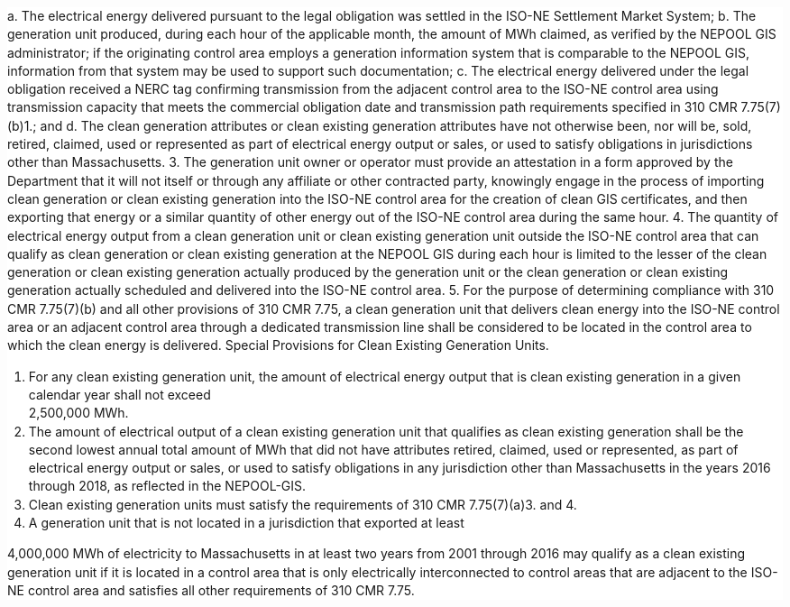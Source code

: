 a. The electrical energy delivered pursuant to the legal obligation was settled in the ISO-NE Settlement Market System; b. The generation unit produced, during each hour of the applicable month, the amount of MWh claimed, as verified by the NEPOOL GIS administrator; if the originating control area employs a generation information system that is comparable to the NEPOOL GIS, information from that system may be used to support such documentation; c. The electrical energy delivered under the legal obligation received a NERC tag confirming transmission from the adjacent control area to the ISO-NE control area using transmission capacity that meets the commercial obligation date and transmission path requirements specified in 310 CMR 7.75(7)(b)1.; and d. The clean generation attributes or clean existing generation attributes have not otherwise been, nor will be, sold, retired, claimed, used or represented as part of electrical energy output or sales, or used to satisfy obligations in jurisdictions other than Massachusetts. 3. The generation unit owner or operator must provide an attestation in a form approved by the Department that it will not itself or through any affiliate or other contracted party, knowingly engage in the process of importing clean generation or clean existing generation into the ISO-NE control area for the creation of clean GIS certificates, and then exporting that energy or a similar quantity of other energy out of the ISO-NE control area during the same hour. 4. The quantity of electrical energy output from a clean generation unit or clean existing generation unit outside the ISO-NE control area that can qualify as clean generation or clean existing generation at the NEPOOL GIS during each hour is limited to the lesser of the clean generation or clean existing generation actually produced by the generation unit or the clean generation or clean existing generation actually scheduled and delivered into the ISO-NE control area. 5. For the purpose of determining compliance with 310 CMR 7.75(7)(b) and all other provisions of 310 CMR 7.75, a clean generation unit that delivers clean energy into the ISO-NE control area or an adjacent control area through a dedicated transmission line shall be considered to be located in the control area to which the clean energy is delivered. Special Provisions for Clean Existing Generation Units.  

1. For any clean existing generation unit, the amount of electrical energy output that is clean existing generation in a given calendar year shall not exceed   
2,500,000 MWh.   
2. The amount of electrical output of a clean existing generation unit that qualifies as clean existing generation shall be the second lowest annual total amount of MWh that did not have attributes retired, claimed, used or represented, as part of electrical energy output or sales, or used to satisfy obligations in any jurisdiction other than Massachusetts in the years 2016 through 2018, as reflected in the NEPOOL-GIS.   
3. Clean existing generation units must satisfy the requirements of 310 CMR 7.75(7)(a)3. and 4.   
4. A generation unit that is not located in a jurisdiction that exported at least  

4,000,000 MWh of electricity to Massachusetts in at least two years from 2001 through 2016 may qualify as a clean existing generation unit if it is located in a control area that is only electrically interconnected to control areas that are adjacent to the ISO-NE control area and satisfies all other requirements of 310 CMR 7.75.  
